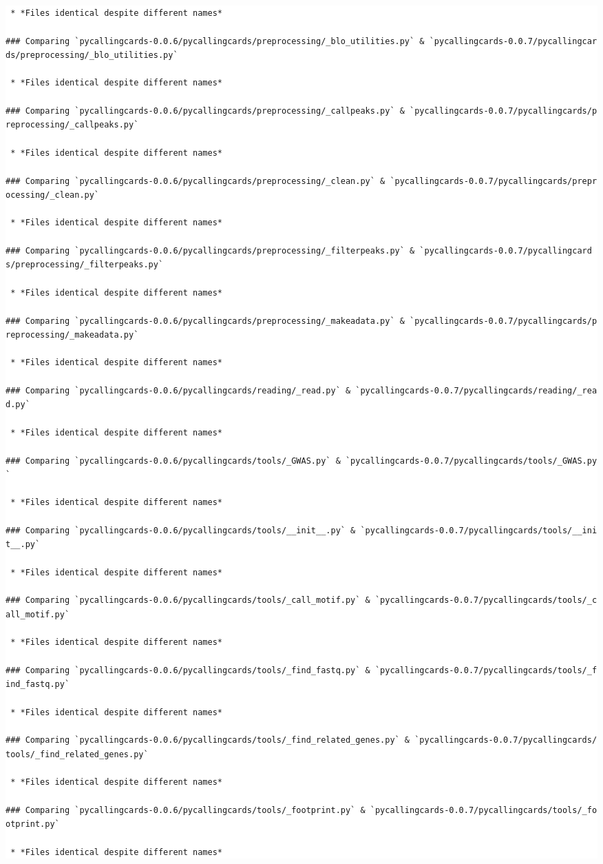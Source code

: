 ```
 * *Files identical despite different names*

### Comparing `pycallingcards-0.0.6/pycallingcards/preprocessing/_blo_utilities.py` & `pycallingcards-0.0.7/pycallingcards/preprocessing/_blo_utilities.py`

 * *Files identical despite different names*

### Comparing `pycallingcards-0.0.6/pycallingcards/preprocessing/_callpeaks.py` & `pycallingcards-0.0.7/pycallingcards/preprocessing/_callpeaks.py`

 * *Files identical despite different names*

### Comparing `pycallingcards-0.0.6/pycallingcards/preprocessing/_clean.py` & `pycallingcards-0.0.7/pycallingcards/preprocessing/_clean.py`

 * *Files identical despite different names*

### Comparing `pycallingcards-0.0.6/pycallingcards/preprocessing/_filterpeaks.py` & `pycallingcards-0.0.7/pycallingcards/preprocessing/_filterpeaks.py`

 * *Files identical despite different names*

### Comparing `pycallingcards-0.0.6/pycallingcards/preprocessing/_makeadata.py` & `pycallingcards-0.0.7/pycallingcards/preprocessing/_makeadata.py`

 * *Files identical despite different names*

### Comparing `pycallingcards-0.0.6/pycallingcards/reading/_read.py` & `pycallingcards-0.0.7/pycallingcards/reading/_read.py`

 * *Files identical despite different names*

### Comparing `pycallingcards-0.0.6/pycallingcards/tools/_GWAS.py` & `pycallingcards-0.0.7/pycallingcards/tools/_GWAS.py`

 * *Files identical despite different names*

### Comparing `pycallingcards-0.0.6/pycallingcards/tools/__init__.py` & `pycallingcards-0.0.7/pycallingcards/tools/__init__.py`

 * *Files identical despite different names*

### Comparing `pycallingcards-0.0.6/pycallingcards/tools/_call_motif.py` & `pycallingcards-0.0.7/pycallingcards/tools/_call_motif.py`

 * *Files identical despite different names*

### Comparing `pycallingcards-0.0.6/pycallingcards/tools/_find_fastq.py` & `pycallingcards-0.0.7/pycallingcards/tools/_find_fastq.py`

 * *Files identical despite different names*

### Comparing `pycallingcards-0.0.6/pycallingcards/tools/_find_related_genes.py` & `pycallingcards-0.0.7/pycallingcards/tools/_find_related_genes.py`

 * *Files identical despite different names*

### Comparing `pycallingcards-0.0.6/pycallingcards/tools/_footprint.py` & `pycallingcards-0.0.7/pycallingcards/tools/_footprint.py`

 * *Files identical despite different names*

```